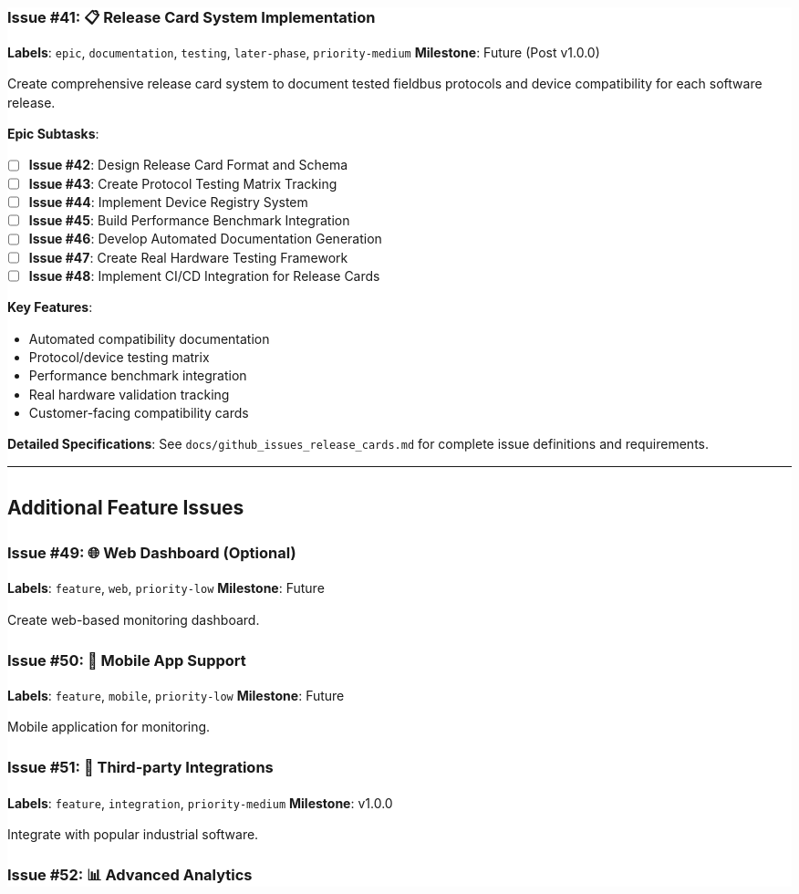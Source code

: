 ### Issue #41: 📋 Release Card System Implementation

**Labels**: `epic`, `documentation`, `testing`, `later-phase`, `priority-medium`
**Milestone**: Future (Post v1.0.0)

Create comprehensive release card system to document tested fieldbus protocols and device compatibility for each software release.

**Epic Subtasks**:

- [ ] **Issue #42**: Design Release Card Format and Schema
- [ ] **Issue #43**: Create Protocol Testing Matrix Tracking
- [ ] **Issue #44**: Implement Device Registry System
- [ ] **Issue #45**: Build Performance Benchmark Integration
- [ ] **Issue #46**: Develop Automated Documentation Generation
- [ ] **Issue #47**: Create Real Hardware Testing Framework
- [ ] **Issue #48**: Implement CI/CD Integration for Release Cards

**Key Features**:
- Automated compatibility documentation
- Protocol/device testing matrix
- Performance benchmark integration
- Real hardware validation tracking
- Customer-facing compatibility cards

**Detailed Specifications**: See `docs/github_issues_release_cards.md` for complete issue definitions and requirements.

______________________________________________________________________

## Additional Feature Issues

### Issue #49: 🌐 Web Dashboard (Optional)

**Labels**: `feature`, `web`, `priority-low`
**Milestone**: Future

Create web-based monitoring dashboard.

### Issue #50: 📱 Mobile App Support

**Labels**: `feature`, `mobile`, `priority-low`
**Milestone**: Future

Mobile application for monitoring.

### Issue #51: 🤝 Third-party Integrations

**Labels**: `feature`, `integration`, `priority-medium`
**Milestone**: v1.0.0

Integrate with popular industrial software.

### Issue #52: 📊 Advanced Analytics
